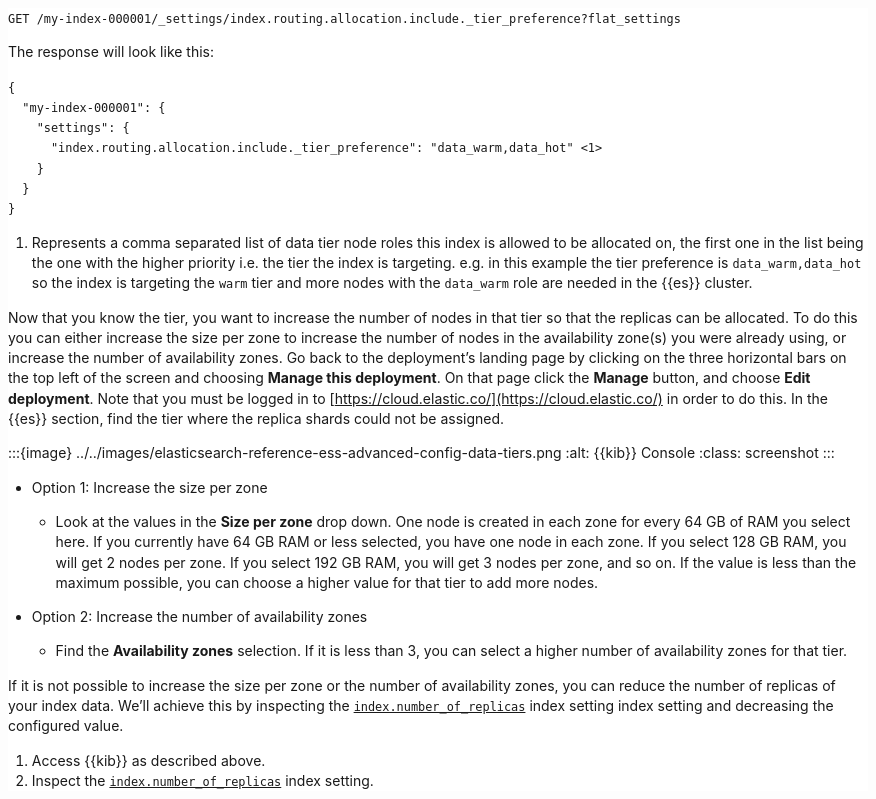 ```console
GET /my-index-000001/_settings/index.routing.allocation.include._tier_preference?flat_settings
```

The response will look like this:

```console-result
{
  "my-index-000001": {
    "settings": {
      "index.routing.allocation.include._tier_preference": "data_warm,data_hot" <1>
    }
  }
}
```

1. Represents a comma separated list of data tier node roles this index is allowed to be allocated on, the first one in the list being the one with the higher priority i.e. the tier the index is targeting. e.g. in this example the tier preference is `data_warm,data_hot` so the index is targeting the `warm` tier and more nodes with the `data_warm` role are needed in the {{es}} cluster.


Now that you know the tier, you want to increase the number of nodes in that tier so that the replicas can be allocated. To do this you can either increase the size per zone to increase the number of nodes in the availability zone(s) you were already using, or increase the number of availability zones. Go back to the deployment’s landing page by clicking on the three horizontal bars on the top left of the screen and choosing **Manage this deployment**. On that page click the **Manage** button, and choose **Edit deployment**. Note that you must be logged in to [https://cloud.elastic.co/](https://cloud.elastic.co/) in order to do this. In the {{es}} section, find the tier where the replica shards could not be assigned.

:::{image} ../../images/elasticsearch-reference-ess-advanced-config-data-tiers.png
:alt: {{kib}} Console
:class: screenshot
:::

* Option 1: Increase the size per zone

    * Look at the values in the **Size per zone** drop down. One node is created in each zone for every 64 GB of RAM you select here. If you currently have 64 GB RAM or less selected, you have one node in each zone. If you select 128 GB RAM, you will get 2 nodes per zone. If you select 192 GB RAM, you will get 3 nodes per zone, and so on. If the value is less than the maximum possible, you can choose a higher value for that tier to add more nodes.

* Option 2: Increase the number of availability zones

    * Find the **Availability zones** selection. If it is less than 3, you can select a higher number of availability zones for that tier.


If it is not possible to increase the size per zone or the number of availability zones, you can reduce the number of replicas of your index data. We’ll achieve this by inspecting the [`index.number_of_replicas`](https://www.elastic.co/guide/en/elasticsearch/reference/current/index-modules.html#dynamic-index-number-of-replicas) index setting index setting and decreasing the configured value.

1. Access {{kib}} as described above.
2. Inspect the [`index.number_of_replicas`](https://www.elastic.co/guide/en/elasticsearch/reference/current/index-modules.html#dynamic-index-number-of-replicas) index setting.
